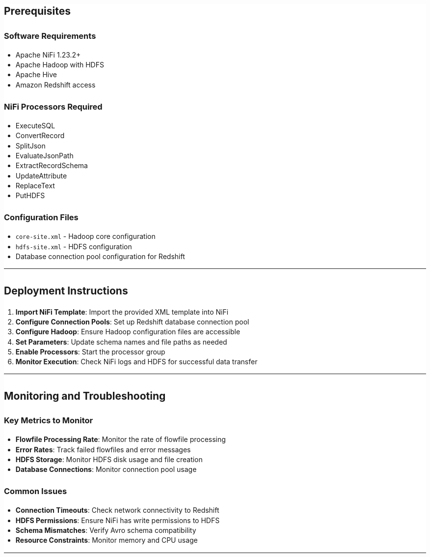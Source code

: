 
## Prerequisites

### Software Requirements
- Apache NiFi 1.23.2+
- Apache Hadoop with HDFS
- Apache Hive
- Amazon Redshift access

### NiFi Processors Required
- ExecuteSQL
- ConvertRecord
- SplitJson
- EvaluateJsonPath
- ExtractRecordSchema
- UpdateAttribute
- ReplaceText
- PutHDFS

### Configuration Files
- `core-site.xml` - Hadoop core configuration
- `hdfs-site.xml` - HDFS configuration
- Database connection pool configuration for Redshift

---

## Deployment Instructions

1. **Import NiFi Template**: Import the provided XML template into NiFi
2. **Configure Connection Pools**: Set up Redshift database connection pool
3. **Configure Hadoop**: Ensure Hadoop configuration files are accessible
4. **Set Parameters**: Update schema names and file paths as needed
5. **Enable Processors**: Start the processor group
6. **Monitor Execution**: Check NiFi logs and HDFS for successful data transfer

---

## Monitoring and Troubleshooting

### Key Metrics to Monitor
- **Flowfile Processing Rate**: Monitor the rate of flowfile processing
- **Error Rates**: Track failed flowfiles and error messages
- **HDFS Storage**: Monitor HDFS disk usage and file creation
- **Database Connections**: Monitor connection pool usage

### Common Issues
- **Connection Timeouts**: Check network connectivity to Redshift
- **HDFS Permissions**: Ensure NiFi has write permissions to HDFS
- **Schema Mismatches**: Verify Avro schema compatibility
- **Resource Constraints**: Monitor memory and CPU usage

---